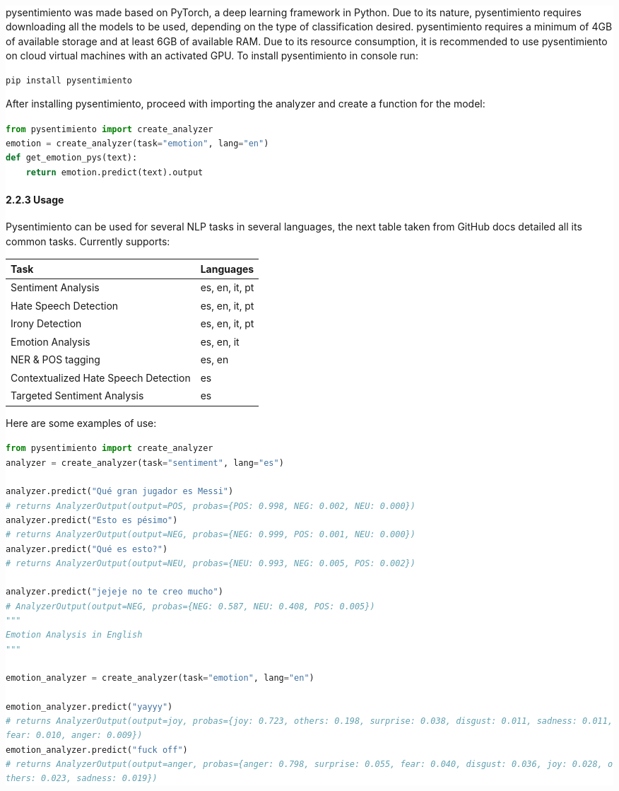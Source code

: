 pysentimiento was made based on PyTorch, a deep learning framework in Python.
Due to its nature, pysentimiento requires downloading all the models to be used, depending on the type of classification desired. pysentimiento requires a minimum of 4GB of available storage and at least 6GB of available RAM. Due to its resource consumption, it is recommended to use pysentimiento on cloud virtual machines with an activated GPU.
To install pysentimiento in console run:
```sh
pip install pysentimiento
```
After installing pysentimiento, proceed with importing the analyzer and create a function for the model:
```python
from pysentimiento import create_analyzer
emotion = create_analyzer(task="emotion", lang="en")
def get_emotion_pys(text):
    return emotion.predict(text).output
```
#### 2.2.3 Usage

Pysentimiento can be used for several NLP tasks in several languages, the next table taken from GitHub docs detailed all its common tasks.
Currently supports:


| Task                                 | Languages                             |
|:---------------------                |:---------------------------------------|
| Sentiment Analysis                   | es, en, it, pt                        |
| Hate Speech Detection                | es, en, it, pt                        |
| Irony Detection                      | es, en, it, pt                        |
| Emotion Analysis                     | es, en, it                            |
| NER & POS tagging                    | es, en                                |
| Contextualized Hate Speech Detection | es                                    |
| Targeted Sentiment Analysis          | es                                    |

Here are some examples of use:

```python
from pysentimiento import create_analyzer
analyzer = create_analyzer(task="sentiment", lang="es")

analyzer.predict("Qué gran jugador es Messi")
# returns AnalyzerOutput(output=POS, probas={POS: 0.998, NEG: 0.002, NEU: 0.000})
analyzer.predict("Esto es pésimo")
# returns AnalyzerOutput(output=NEG, probas={NEG: 0.999, POS: 0.001, NEU: 0.000})
analyzer.predict("Qué es esto?")
# returns AnalyzerOutput(output=NEU, probas={NEU: 0.993, NEG: 0.005, POS: 0.002})

analyzer.predict("jejeje no te creo mucho")
# AnalyzerOutput(output=NEG, probas={NEG: 0.587, NEU: 0.408, POS: 0.005})
"""
Emotion Analysis in English
"""

emotion_analyzer = create_analyzer(task="emotion", lang="en")

emotion_analyzer.predict("yayyy")
# returns AnalyzerOutput(output=joy, probas={joy: 0.723, others: 0.198, surprise: 0.038, disgust: 0.011, sadness: 0.011, fear: 0.010, anger: 0.009})
emotion_analyzer.predict("fuck off")
# returns AnalyzerOutput(output=anger, probas={anger: 0.798, surprise: 0.055, fear: 0.040, disgust: 0.036, joy: 0.028, others: 0.023, sadness: 0.019})

```